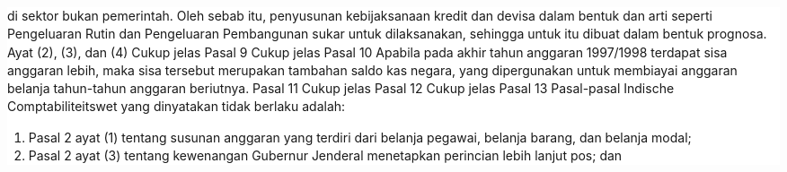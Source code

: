 di sektor bukan pemerintah. Oleh sebab itu, penyusunan kebijaksanaan kredit dan devisa dalam bentuk dan arti seperti Pengeluaran Rutin dan Pengeluaran Pembangunan sukar untuk dilaksanakan, sehingga untuk itu dibuat dalam bentuk prognosa. Ayat (2), (3), dan (4) Cukup jelas Pasal 9 Cukup jelas Pasal 10 Apabila pada akhir tahun anggaran 1997/1998 terdapat sisa anggaran lebih, maka sisa tersebut merupakan tambahan saldo kas negara, yang dipergunakan untuk membiayai anggaran belanja tahun-tahun anggaran beriutnya. Pasal 11 Cukup jelas Pasal 12 Cukup jelas Pasal 13 Pasal-pasal Indische Comptabiliteitswet yang dinyatakan tidak berlaku adalah:
1. Pasal 2 ayat (1) tentang susunan anggaran yang terdiri dari belanja pegawai, belanja barang, dan belanja modal;
2. Pasal 2 ayat (3) tentang kewenangan Gubernur Jenderal menetapkan perincian lebih lanjut pos; dan